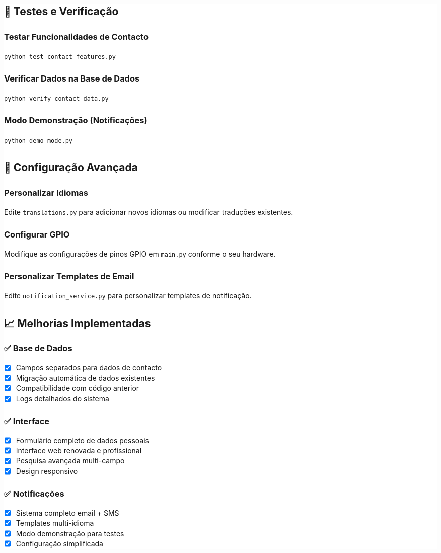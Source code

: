 ## 🧪 Testes e Verificação

### Testar Funcionalidades de Contacto
```bash
python test_contact_features.py
```

### Verificar Dados na Base de Dados
```bash
python verify_contact_data.py
```

### Modo Demonstração (Notificações)
```bash
python demo_mode.py
```

## 🔧 Configuração Avançada

### Personalizar Idiomas
Edite `translations.py` para adicionar novos idiomas ou modificar traduções existentes.

### Configurar GPIO
Modifique as configurações de pinos GPIO em `main.py` conforme o seu hardware.

### Personalizar Templates de Email
Edite `notification_service.py` para personalizar templates de notificação.

## 📈 Melhorias Implementadas

### ✅ Base de Dados
- [x] Campos separados para dados de contacto
- [x] Migração automática de dados existentes
- [x] Compatibilidade com código anterior
- [x] Logs detalhados do sistema

### ✅ Interface
- [x] Formulário completo de dados pessoais
- [x] Interface web renovada e profissional
- [x] Pesquisa avançada multi-campo
- [x] Design responsivo

### ✅ Notificações
- [x] Sistema completo email + SMS
- [x] Templates multi-idioma
- [x] Modo demonstração para testes
- [x] Configuração simplificada

